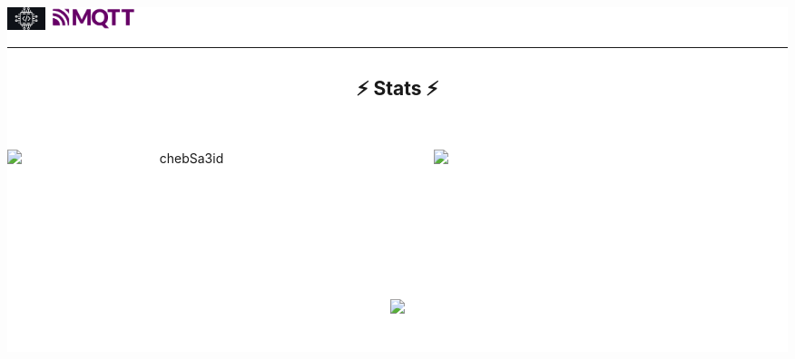   <code><img title="Embedded Systems" height="25" src="images/embeddedwbg.png"></code>
  <code><img title="MQTT" height="25" src="images/mqtt.png"></code>
</p>
<hr>

<h2 align="center">⚡ Stats ⚡</h2>
<br>
<p align=center>
  <div align=center>
    <a href="https://github.com/denvercoder1/github-readme-streak-stats" title="Go to Source">
      <img align="left" width=390 src="https://github-readme-streak-stats.herokuapp.com/?user=chebSa3id&count_private=true&theme=gruvbox_duo&date_format=j%20M%5B%20Y%5D&background=193549&stroke=E4E2E2&currStreakNum=0088FF&sideNums=0088FF&sideLabels=FFC600&dates=FF5757D0&currStreakLabel=FFC600&fire=FF5757D0&border=FFC600" alt="chebSa3id" />
    </a>
    <a href="https://github.com/anuraghazra/github-readme-stats" title="Go to Source">
      <img align="right" width=390 src="https://github-readme-stats.vercel.app/api?username=chebSa3id&include_all_commits=true&count_private=true&show_icons=true&hide_border=false&bg_color=193549&icon_color=FF5757D0&title_color=FFC600&border_color=FFC600&text_color=0088FF" />
    </a>
  </div>
  <br><br><br><br><br><br><br><br>
  <div align=center>
    <a href="https://github.com/anuraghazra/github-readme-stats">
      <img width=325 align="center" src="https://github-readme-stats.vercel.app/api/top-langs/?username=chebSa3id&title_color=ffc600&text_color=0088FF&icon_color=FF5757D0&bg_color=193549&border_color=FFC600&langs_count=8&layout=default" />
    </a>
  </div>
  <br>
   <br>